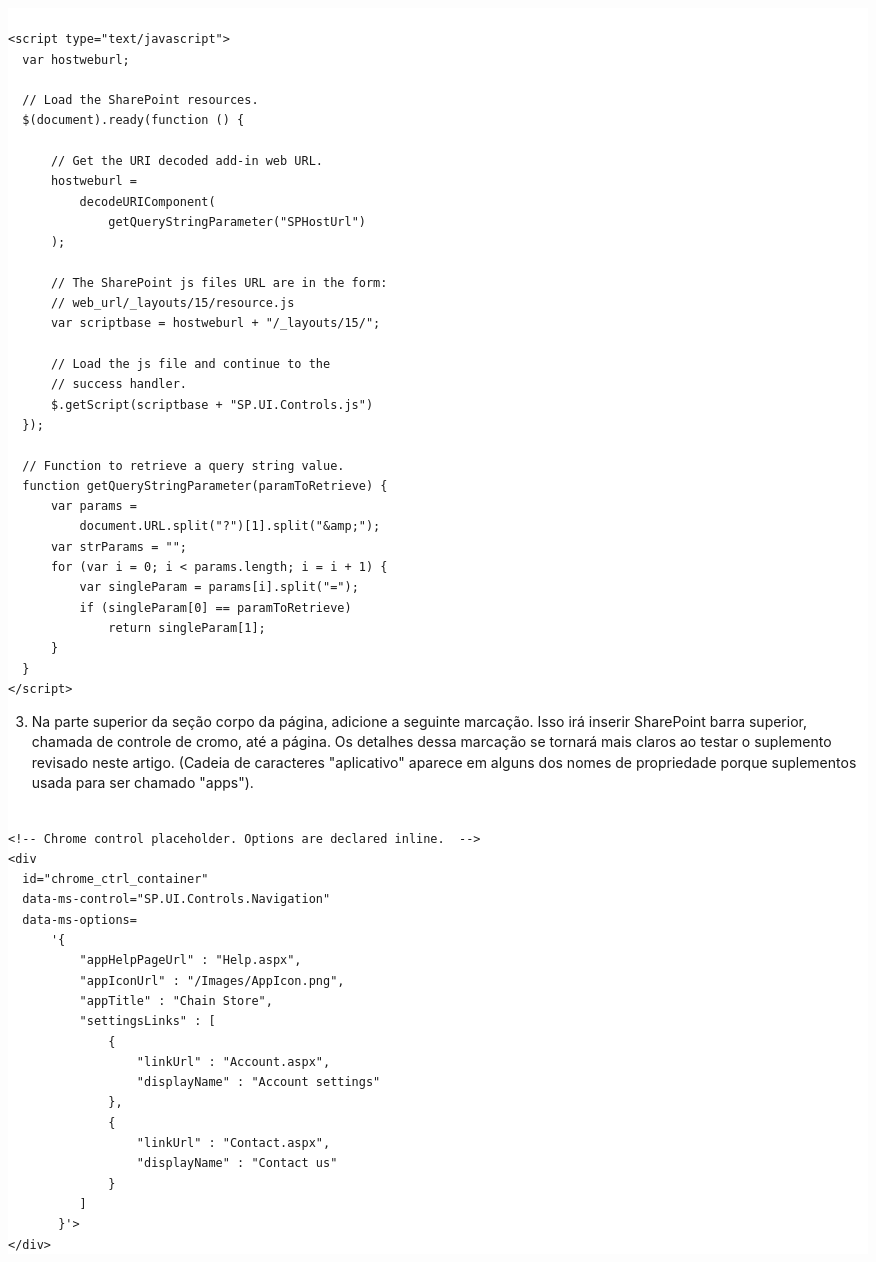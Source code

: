   ```
  
<script type="text/javascript">
    var hostweburl;

    // Load the SharePoint resources.
    $(document).ready(function () {

        // Get the URI decoded add-in web URL.
        hostweburl =
            decodeURIComponent(
                getQueryStringParameter("SPHostUrl")
        );

        // The SharePoint js files URL are in the form:
        // web_url/_layouts/15/resource.js
        var scriptbase = hostweburl + "/_layouts/15/";

        // Load the js file and continue to the 
        // success handler.
        $.getScript(scriptbase + "SP.UI.Controls.js")
    });

    // Function to retrieve a query string value.
    function getQueryStringParameter(paramToRetrieve) {
        var params =
            document.URL.split("?")[1].split("&amp;");
        var strParams = "";
        for (var i = 0; i < params.length; i = i + 1) {
            var singleParam = params[i].split("=");
            if (singleParam[0] == paramToRetrieve)
                return singleParam[1];
        }
    }
</script>
  ```

3. Na parte superior da seção corpo da página, adicione a seguinte marcação. Isso irá inserir SharePoint barra superior, chamada de controle de cromo, até a página. Os detalhes dessa marcação se tornará mais claros ao testar o suplemento revisado neste artigo. (Cadeia de caracteres "aplicativo" aparece em alguns dos nomes de propriedade porque suplementos usada para ser chamado "apps").
    
  ```
  
<!-- Chrome control placeholder. Options are declared inline.  -->
<div 
    id="chrome_ctrl_container"
    data-ms-control="SP.UI.Controls.Navigation"  
    data-ms-options=
        '{  
            "appHelpPageUrl" : "Help.aspx",
            "appIconUrl" : "/Images/AppIcon.png",
            "appTitle" : "Chain Store",
            "settingsLinks" : [
                {
                    "linkUrl" : "Account.aspx",
                    "displayName" : "Account settings"
                },
                {
                    "linkUrl" : "Contact.aspx",
                    "displayName" : "Contact us"
                }
            ]
         }'>
</div>
  ```